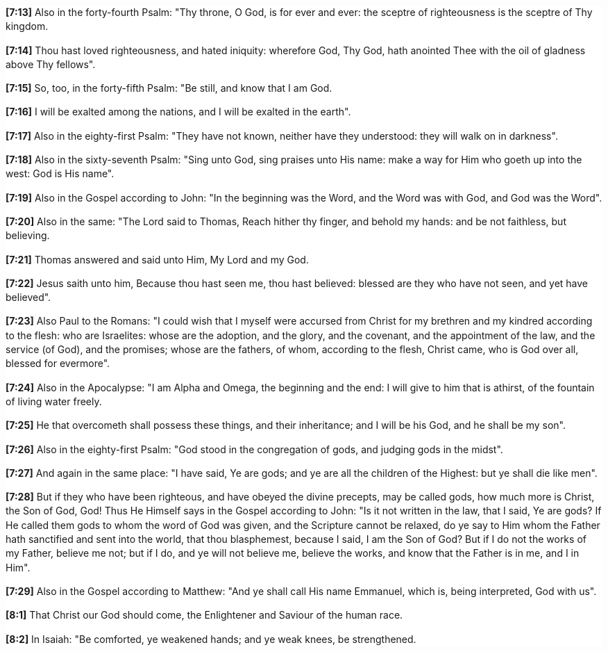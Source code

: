 **[7:13]** Also in the forty-fourth Psalm: "Thy throne, O God, is for ever and ever: the sceptre of righteousness is the sceptre of Thy kingdom.

**[7:14]** Thou hast loved righteousness, and hated iniquity: wherefore God, Thy God, hath anointed Thee with the oil of gladness above Thy fellows".

**[7:15]** So, too, in the forty-fifth Psalm: "Be still, and know that I am God.

**[7:16]** I will be exalted among the nations, and I will be exalted in the earth".

**[7:17]** Also in the eighty-first Psalm: "They have not known, neither have they understood: they will walk on in darkness".

**[7:18]** Also in the sixty-seventh Psalm: "Sing unto God, sing praises unto His name: make a way for Him who goeth up into the west: God is His name".

**[7:19]** Also in the Gospel according to John: "In the beginning was the Word, and the Word was with God, and God was the Word".

**[7:20]** Also in the same: "The Lord said to Thomas, Reach hither thy finger, and behold my hands: and be not faithless, but believing.

**[7:21]** Thomas answered and said unto Him, My Lord and my God.

**[7:22]** Jesus saith unto him, Because thou hast seen me, thou hast believed: blessed are they who have not seen, and yet have believed".

**[7:23]** Also Paul to the Romans: "I could wish that I myself were accursed from Christ for my brethren and my kindred according to the flesh: who are Israelites: whose are the adoption, and the glory, and the covenant, and the appointment of the law, and the service (of God), and the promises; whose are the fathers, of whom, according to the flesh, Christ came, who is God over all, blessed for evermore".

**[7:24]** Also in the Apocalypse: "I am Alpha and Omega, the beginning and the end: I will give to him that is athirst, of the fountain of living water freely.

**[7:25]** He that overcometh shall possess these things, and their inheritance; and I will be his God, and he shall be my son".

**[7:26]** Also in the eighty-first Psalm: "God stood in the congregation of gods, and judging gods in the midst".

**[7:27]** And again in the same place: "I have said, Ye are gods; and ye are all the children of the Highest: but ye shall die like men".

**[7:28]** But if they who have been righteous, and have obeyed the divine precepts, may be called gods, how much more is Christ, the Son of God, God! Thus He Himself says in the Gospel according to John: "Is it not written in the law, that I said, Ye are gods? If He called them gods to whom the word of God was given, and the Scripture cannot be relaxed, do ye say to Him whom the Father hath sanctified and sent into the world, that thou blasphemest, because I said, I am the Son of God? But if I do not the works of my Father, believe me not; but if I do, and ye will not believe me, believe the works, and know that the Father is in me, and I in Him".

**[7:29]** Also in the Gospel according to Matthew: "And ye shall call His name Emmanuel, which is, being interpreted, God with us".

**[8:1]** That Christ our God should come, the Enlightener and Saviour of the human race.

**[8:2]** In Isaiah: "Be comforted, ye weakened hands; and ye weak knees, be strengthened.
